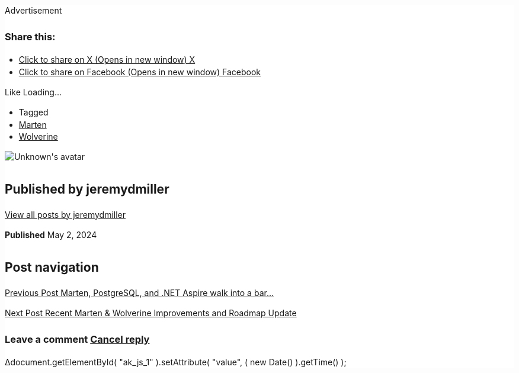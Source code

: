 Advertisement

### Share this:

*   [Click to share on X (Opens in new window) X](https://jeremydmiller.com/2024/05/02/critter-stack-improvements-for-event-driven-architecture/?share=twitter&nb=1)
*   [Click to share on Facebook (Opens in new window) Facebook](https://jeremydmiller.com/2024/05/02/critter-stack-improvements-for-event-driven-architecture/?share=facebook&nb=1)

Like Loading...

*   Tagged
*   [Marten](https://jeremydmiller.com/tag/marten/)
*   [Wolverine](https://jeremydmiller.com/tag/wolverine/)

![Unknown's avatar](https://0.gravatar.com/avatar/c4ea4a7e0b4088fb62a4d5386566b6bd45df7b1d33100c49bb775fa6edfff6fa?s=80&d=identicon&r=G)

## Published by jeremydmiller

[View all posts by jeremydmiller](https://jeremydmiller.com/author/jeremydmiller/)

**Published** May 2, 2024

## Post navigation

[Previous Post Marten, PostgreSQL, and .NET Aspire walk into a bar…](https://jeremydmiller.com/2024/05/01/marten-postgresql-and-net-aspire-walk-into-a-bar/)

[Next Post Recent Marten & Wolverine Improvements and Roadmap Update](https://jeremydmiller.com/2024/05/03/recent-marten-wolverine-improvements-and-roadmap-update/)

### Leave a comment [Cancel reply](/2024/05/02/critter-stack-improvements-for-event-driven-architecture/?utm_source=newsletter.csharpdigest.net&utm_medium=newsletter&utm_campaign=adventures-serializing-absolutely-everything-in-c#respond)

Δdocument.getElementById( "ak_js_1" ).setAttribute( "value", ( new Date() ).getTime() );